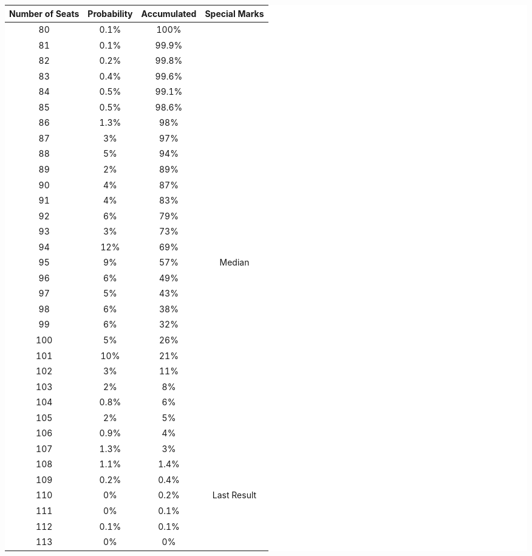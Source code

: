 | Number of Seats | Probability | Accumulated | Special Marks |
|:---------------:|:-----------:|:-----------:|:-------------:|
| 80 | 0.1% | 100% |  |
| 81 | 0.1% | 99.9% |  |
| 82 | 0.2% | 99.8% |  |
| 83 | 0.4% | 99.6% |  |
| 84 | 0.5% | 99.1% |  |
| 85 | 0.5% | 98.6% |  |
| 86 | 1.3% | 98% |  |
| 87 | 3% | 97% |  |
| 88 | 5% | 94% |  |
| 89 | 2% | 89% |  |
| 90 | 4% | 87% |  |
| 91 | 4% | 83% |  |
| 92 | 6% | 79% |  |
| 93 | 3% | 73% |  |
| 94 | 12% | 69% |  |
| 95 | 9% | 57% | Median |
| 96 | 6% | 49% |  |
| 97 | 5% | 43% |  |
| 98 | 6% | 38% |  |
| 99 | 6% | 32% |  |
| 100 | 5% | 26% |  |
| 101 | 10% | 21% |  |
| 102 | 3% | 11% |  |
| 103 | 2% | 8% |  |
| 104 | 0.8% | 6% |  |
| 105 | 2% | 5% |  |
| 106 | 0.9% | 4% |  |
| 107 | 1.3% | 3% |  |
| 108 | 1.1% | 1.4% |  |
| 109 | 0.2% | 0.4% |  |
| 110 | 0% | 0.2% | Last Result |
| 111 | 0% | 0.1% |  |
| 112 | 0.1% | 0.1% |  |
| 113 | 0% | 0% |  |
